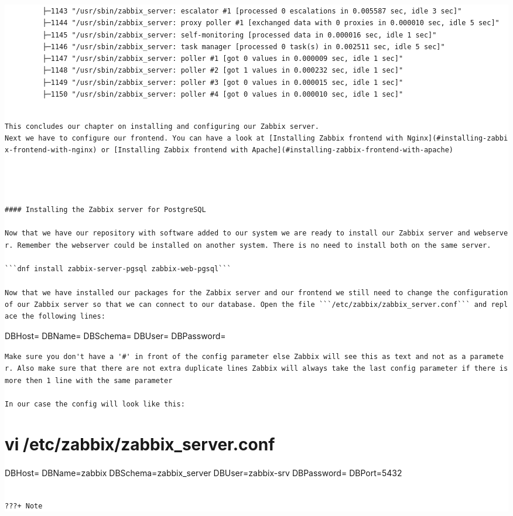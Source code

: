              ├─1143 "/usr/sbin/zabbix_server: escalator #1 [processed 0 escalations in 0.005587 sec, idle 3 sec]"
             ├─1144 "/usr/sbin/zabbix_server: proxy poller #1 [exchanged data with 0 proxies in 0.000010 sec, idle 5 sec]"
             ├─1145 "/usr/sbin/zabbix_server: self-monitoring [processed data in 0.000016 sec, idle 1 sec]"
             ├─1146 "/usr/sbin/zabbix_server: task manager [processed 0 task(s) in 0.002511 sec, idle 5 sec]"
             ├─1147 "/usr/sbin/zabbix_server: poller #1 [got 0 values in 0.000009 sec, idle 1 sec]"
             ├─1148 "/usr/sbin/zabbix_server: poller #2 [got 1 values in 0.000232 sec, idle 1 sec]"
             ├─1149 "/usr/sbin/zabbix_server: poller #3 [got 0 values in 0.000015 sec, idle 1 sec]"
             ├─1150 "/usr/sbin/zabbix_server: poller #4 [got 0 values in 0.000010 sec, idle 1 sec]"
```

This concludes our chapter on installing and configuring our Zabbix server. 
Next we have to configure our frontend. You can have a look at [Installing Zabbix frontend with Nginx](#installing-zabbix-frontend-with-nginx) or [Installing Zabbix frontend with Apache](#installing-zabbix-frontend-with-apache)




#### Installing the Zabbix server for PostgreSQL

Now that we have our repository with software added to our system we are ready to install our Zabbix server and webserver. Remember the webserver could be installed on another system. There is no need to install both on the same server.

```dnf install zabbix-server-pgsql zabbix-web-pgsql```

Now that we have installed our packages for the Zabbix server and our frontend we still need to change the configuration of our Zabbix server so that we can connect to our database. Open the file ```/etc/zabbix/zabbix_server.conf``` and replace the following lines:

```
DBHost=<ip or dns of your PostgreSQL server>
DBName=<the name of your database>
DBSchema=<our PostgreSQL schema name>
DBUser=<the user that will connect to the database>
DBPassword=<your super secret password>
```
Make sure you don't have a '#' in front of the config parameter else Zabbix will see this as text and not as a parameter. Also make sure that there are not extra duplicate lines Zabbix will always take the last config parameter if there is more then 1 line with the same parameter

In our case the config will look like this:

```
# vi /etc/zabbix/zabbix_server.conf

DBHost=<ip or dns of your MariaDB server>
DBName=zabbix
DBSchema=zabbix_server
DBUser=zabbix-srv
DBPassword=<your super secret password>
DBPort=5432
```

???+ Note
```